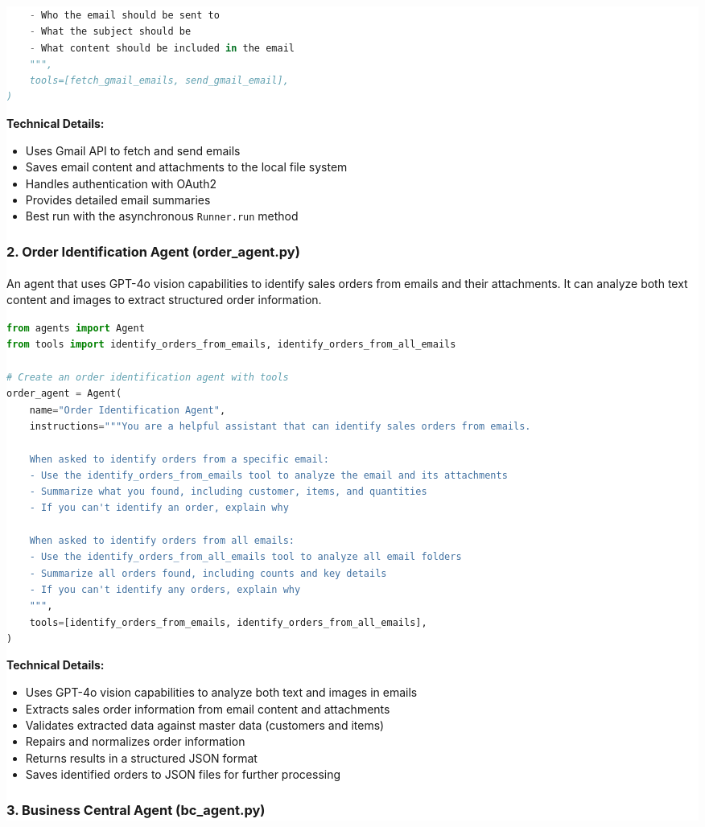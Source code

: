```python
    - Who the email should be sent to
    - What the subject should be
    - What content should be included in the email
    """,
    tools=[fetch_gmail_emails, send_gmail_email],
)
```

**Technical Details:**
- Uses Gmail API to fetch and send emails
- Saves email content and attachments to the local file system
- Handles authentication with OAuth2
- Provides detailed email summaries
- Best run with the asynchronous `Runner.run` method

### 2. Order Identification Agent (order_agent.py)

An agent that uses GPT-4o vision capabilities to identify sales orders from emails and their attachments. It can analyze both text content and images to extract structured order information.

```python
from agents import Agent
from tools import identify_orders_from_emails, identify_orders_from_all_emails

# Create an order identification agent with tools
order_agent = Agent(
    name="Order Identification Agent",
    instructions="""You are a helpful assistant that can identify sales orders from emails.

    When asked to identify orders from a specific email:
    - Use the identify_orders_from_emails tool to analyze the email and its attachments
    - Summarize what you found, including customer, items, and quantities
    - If you can't identify an order, explain why

    When asked to identify orders from all emails:
    - Use the identify_orders_from_all_emails tool to analyze all email folders
    - Summarize all orders found, including counts and key details
    - If you can't identify any orders, explain why
    """,
    tools=[identify_orders_from_emails, identify_orders_from_all_emails],
)
```

**Technical Details:**
- Uses GPT-4o vision capabilities to analyze both text and images in emails
- Extracts sales order information from email content and attachments
- Validates extracted data against master data (customers and items)
- Repairs and normalizes order information
- Returns results in a structured JSON format
- Saves identified orders to JSON files for further processing

### 3. Business Central Agent (bc_agent.py)
